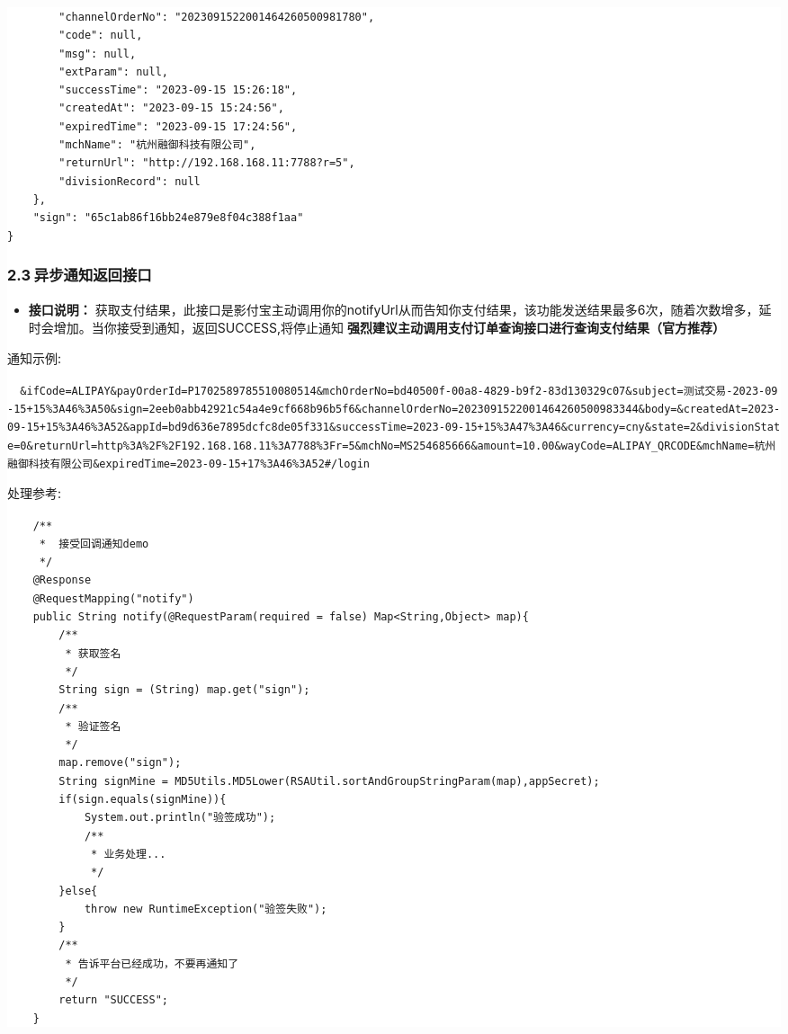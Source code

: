 ```
        "channelOrderNo": "2023091522001464260500981780",
        "code": null,
        "msg": null,
        "extParam": null,
        "successTime": "2023-09-15 15:26:18",
        "createdAt": "2023-09-15 15:24:56",
        "expiredTime": "2023-09-15 17:24:56",
        "mchName": "杭州融御科技有限公司",
        "returnUrl": "http://192.168.168.11:7788?r=5",
        "divisionRecord": null
    },
    "sign": "65c1ab86f16bb24e879e8f04c388f1aa"
}
```

### 2.3 异步通知返回接口
- **接口说明：** 获取支付结果，此接口是影付宝主动调用你的notifyUrl从而告知你支付结果，该功能发送结果最多6次，随着次数增多，延时会增加。当你接受到通知，返回SUCCESS,将停止通知
 **强烈建议主动调用支付订单查询接口进行查询支付结果（官方推荐）** 

通知示例:

```
  &ifCode=ALIPAY&payOrderId=P1702589785510080514&mchOrderNo=bd40500f-00a8-4829-b9f2-83d130329c07&subject=测试交易-2023-09-15+15%3A46%3A50&sign=2eeb0abb42921c54a4e9cf668b96b5f6&channelOrderNo=2023091522001464260500983344&body=&createdAt=2023-09-15+15%3A46%3A52&appId=bd9d636e7895dcfc8de05f331&successTime=2023-09-15+15%3A47%3A46&currency=cny&state=2&divisionState=0&returnUrl=http%3A%2F%2F192.168.168.11%3A7788%3Fr=5&mchNo=MS254685666&amount=10.00&wayCode=ALIPAY_QRCODE&mchName=杭州融御科技有限公司&expiredTime=2023-09-15+17%3A46%3A52#/login
```

处理参考:
```
    /**
     *  接受回调通知demo
     */
    @Response
    @RequestMapping("notify")
    public String notify(@RequestParam(required = false) Map<String,Object> map){
        /**
         * 获取签名
         */
        String sign = (String) map.get("sign");
        /**
         * 验证签名
         */
        map.remove("sign");
        String signMine = MD5Utils.MD5Lower(RSAUtil.sortAndGroupStringParam(map),appSecret);
        if(sign.equals(signMine)){
            System.out.println("验签成功");
            /**
             * 业务处理...
             */
        }else{
            throw new RuntimeException("验签失败");
        }
        /**
         * 告诉平台已经成功，不要再通知了
         */
        return "SUCCESS";
    }
```

 